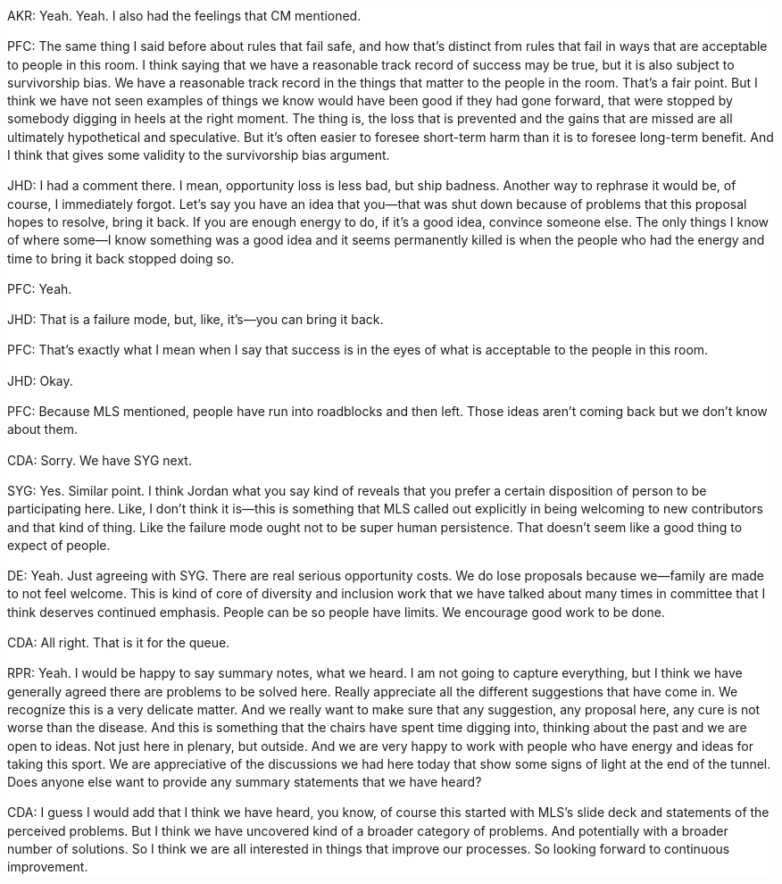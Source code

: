 AKR: Yeah. Yeah. I also had the feelings that CM mentioned.

PFC: The same thing I said before about rules that fail safe, and how that’s distinct from rules that fail in ways that are acceptable to people in this room. I think saying that we have a reasonable track record of success may be true, but it is also subject to survivorship bias. We have a reasonable track record in the things that matter to the people in the room. That’s a fair point. But I think we have not seen examples of things we know would have been good if they had gone forward, that were stopped by somebody digging in heels at the right moment. The thing is, the loss that is prevented and the gains that are missed are all ultimately hypothetical and speculative. But it’s often easier to foresee short-term harm than it is to foresee long-term benefit. And I think that gives some validity to the survivorship bias argument.

JHD: I had a comment there. I mean, opportunity loss is less bad, but ship badness. Another way to rephrase it would be, of course, I immediately forgot. Let’s say you have an idea that you—that was shut down because of problems that this proposal hopes to resolve, bring it back. If you are enough energy to do, if it’s a good idea, convince someone else. The only things I know of where some—I know something was a good idea and it seems permanently killed is when the people who had the energy and time to bring it back stopped doing so.

PFC: Yeah.

JHD: That is a failure mode, but, like, it’s—you can bring it back.

PFC: That’s exactly what I mean when I say that success is in the eyes of what is acceptable to the people in this room.

JHD: Okay.

PFC: Because MLS mentioned, people have run into roadblocks and then left. Those ideas aren’t coming back but we don’t know about them.

CDA: Sorry. We have SYG next.

SYG: Yes. Similar point. I think Jordan what you say kind of reveals that you prefer a certain disposition of person to be participating here. Like, I don’t think it is—this is something that MLS called out explicitly in being welcoming to new contributors and that kind of thing. Like the failure mode ought not to be super human persistence. That doesn’t seem like a good thing to expect of people.

DE: Yeah. Just agreeing with SYG. There are real serious opportunity costs. We do lose proposals because we—family are made to not feel welcome. This is kind of core of diversity and inclusion work that we have talked about many times in committee that I think deserves continued emphasis. People can be so people have limits. We encourage good work to be done.

CDA: All right. That is it for the queue.

RPR: Yeah. I would be happy to say summary notes, what we heard. I am not going to capture everything, but I think we have generally agreed there are problems to be solved here. Really appreciate all the different suggestions that have come in. We recognize this is a very delicate matter. And we really want to make sure that any suggestion, any proposal here, any cure is not worse than the disease. And this is something that the chairs have spent time digging into, thinking about the past and we are open to ideas. Not just here in plenary, but outside. And we are very happy to work with people who have energy and ideas for taking this sport. We are appreciative of the discussions we had here today that show some signs of light at the end of the tunnel. Does anyone else want to provide any summary statements that we have heard?

CDA: I guess I would add that I think we have heard, you know, of course this started with MLS’s slide deck and statements of the perceived problems. But I think we have uncovered kind of a broader category of problems. And potentially with a broader number of solutions. So I think we are all interested in things that improve our processes. So looking forward to continuous improvement.
